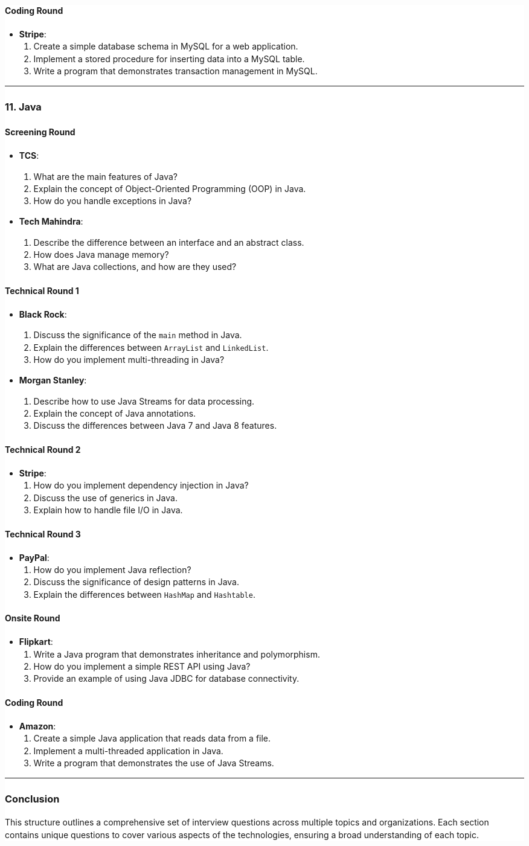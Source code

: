 #### Coding Round
- **Stripe**:
  1. Create a simple database schema in MySQL for a web application.
  2. Implement a stored procedure for inserting data into a MySQL table.
  3. Write a program that demonstrates transaction management in MySQL.

---

### **11. Java**

#### Screening Round
- **TCS**:
  1. What are the main features of Java?
  2. Explain the concept of Object-Oriented Programming (OOP) in Java.
  3. How do you handle exceptions in Java?

- **Tech Mahindra**:
  1. Describe the difference between an interface and an abstract class.
  2. How does Java manage memory?
  3. What are Java collections, and how are they used?

#### Technical Round 1
- **Black Rock**:
  1. Discuss the significance of the `main` method in Java.
  2. Explain the differences between `ArrayList` and `LinkedList`.
  3. How do you implement multi-threading in Java?

- **Morgan Stanley**:
  1. Describe how to use Java Streams for data processing.
  2. Explain the concept of Java annotations.
  3. Discuss the differences between Java 7 and Java 8 features.

#### Technical Round 2
- **Stripe**:
  1. How do you implement dependency injection in Java?
  2. Discuss the use of generics in Java.
  3. Explain how to handle file I/O in Java.

#### Technical Round 3
- **PayPal**:
  1. How do you implement Java reflection?
  2. Discuss the significance of design patterns in Java.
  3. Explain the differences between `HashMap` and `Hashtable`.

#### Onsite Round
- **Flipkart**:
  1. Write a Java program that demonstrates inheritance and polymorphism.
  2. How do you implement a simple REST API using Java?
  3. Provide an example of using Java JDBC for database connectivity.

#### Coding Round
- **Amazon**:
  1. Create a simple Java application that reads data from a file.
  2. Implement a multi-threaded application in Java.
  3. Write a program that demonstrates the use of Java Streams.

---

### Conclusion

This structure outlines a comprehensive set of interview questions across multiple topics and organizations. Each section contains unique questions to cover various aspects of the technologies, ensuring a broad understanding of each topic.
